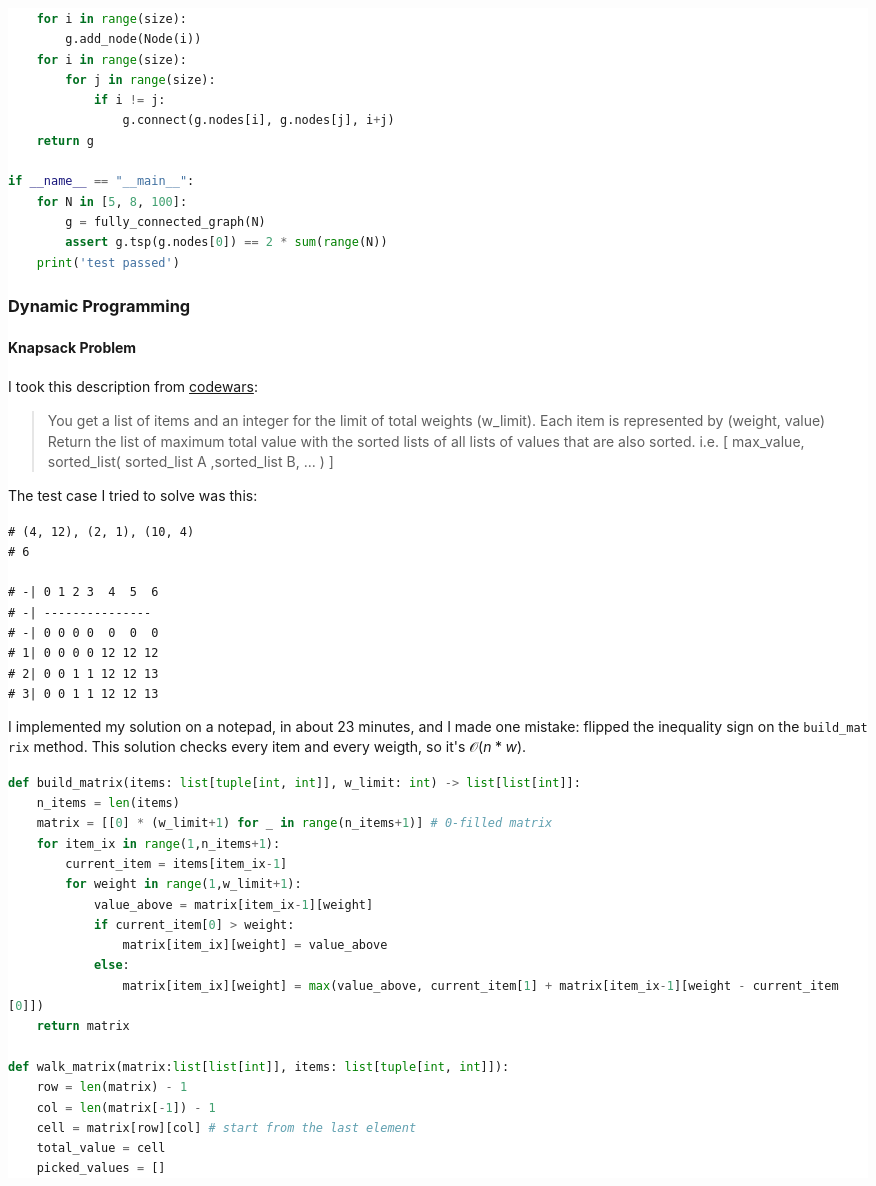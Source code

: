 ```python
    for i in range(size):
        g.add_node(Node(i))
    for i in range(size):
        for j in range(size):
            if i != j:
                g.connect(g.nodes[i], g.nodes[j], i+j)
    return g

if __name__ == "__main__":
    for N in [5, 8, 100]:
        g = fully_connected_graph(N)
        assert g.tsp(g.nodes[0]) == 2 * sum(range(N))
    print('test passed')
```

### Dynamic Programming

#### Knapsack Problem

I took this description from [codewars](https://www.codewars.com/kata/5c2256acb26767ff56000047):

> You get a list of items and an integer for the limit of total weights (w_limit). Each item is represented by (weight, value)
> Return the list of maximum total value with the sorted lists of all lists of values that are also sorted.
> i.e.  [ max_value, sorted_list( sorted_list A ,sorted_list B, ... )  ]

The test case I tried to solve was this:

```
# (4, 12), (2, 1), (10, 4)
# 6

# -| 0 1 2 3  4  5  6
# -| ---------------
# -| 0 0 0 0  0  0  0
# 1| 0 0 0 0 12 12 12
# 2| 0 0 1 1 12 12 13
# 3| 0 0 1 1 12 12 13
```

I implemented my solution on a notepad, in about 23 minutes, and I made one mistake: flipped the inequality sign on the `build_matrix` method. This solution checks every item and every weigth, so it's $\mathcal{O}(n * w)$.

```python
def build_matrix(items: list[tuple[int, int]], w_limit: int) -> list[list[int]]:
    n_items = len(items)
    matrix = [[0] * (w_limit+1) for _ in range(n_items+1)] # 0-filled matrix
    for item_ix in range(1,n_items+1):
        current_item = items[item_ix-1]
        for weight in range(1,w_limit+1):
            value_above = matrix[item_ix-1][weight]
            if current_item[0] > weight:
                matrix[item_ix][weight] = value_above
            else:
                matrix[item_ix][weight] = max(value_above, current_item[1] + matrix[item_ix-1][weight - current_item[0]])
    return matrix

def walk_matrix(matrix:list[list[int]], items: list[tuple[int, int]]):
    row = len(matrix) - 1
    col = len(matrix[-1]) - 1
    cell = matrix[row][col] # start from the last element
    total_value = cell
    picked_values = []
```